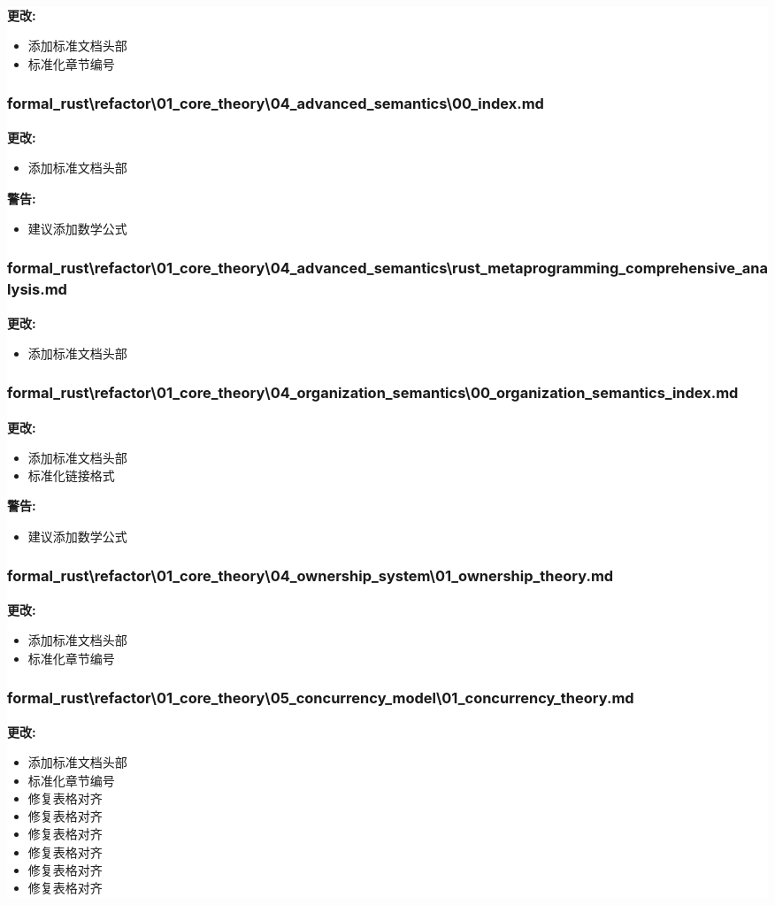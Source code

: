 **更改:**

- 添加标准文档头部
- 标准化章节编号

### formal_rust\refactor\01_core_theory\04_advanced_semantics\00_index.md

**更改:**

- 添加标准文档头部

**警告:**

- 建议添加数学公式

### formal_rust\refactor\01_core_theory\04_advanced_semantics\rust_metaprogramming_comprehensive_analysis.md

**更改:**

- 添加标准文档头部

### formal_rust\refactor\01_core_theory\04_organization_semantics\00_organization_semantics_index.md

**更改:**

- 添加标准文档头部
- 标准化链接格式

**警告:**

- 建议添加数学公式

### formal_rust\refactor\01_core_theory\04_ownership_system\01_ownership_theory.md

**更改:**

- 添加标准文档头部
- 标准化章节编号

### formal_rust\refactor\01_core_theory\05_concurrency_model\01_concurrency_theory.md

**更改:**

- 添加标准文档头部
- 标准化章节编号
- 修复表格对齐
- 修复表格对齐
- 修复表格对齐
- 修复表格对齐
- 修复表格对齐
- 修复表格对齐
